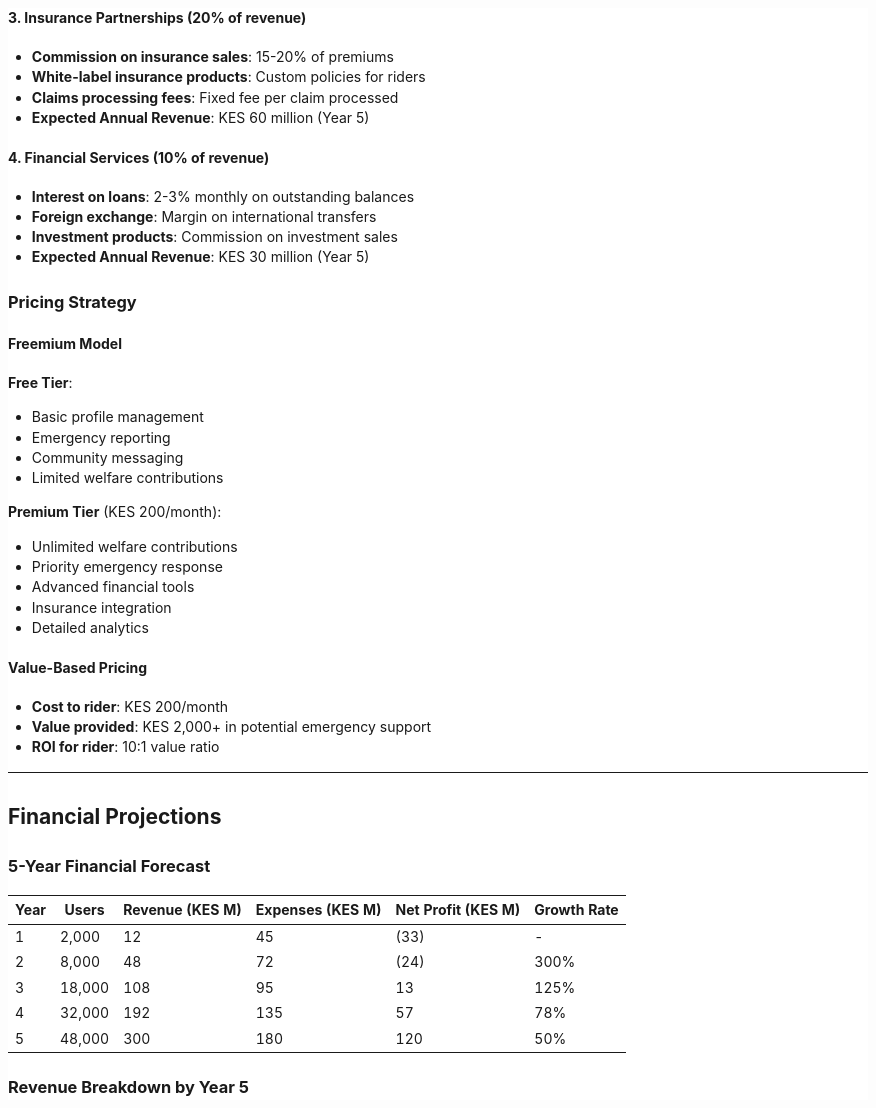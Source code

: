 #### 3. Insurance Partnerships (20% of revenue)
- **Commission on insurance sales**: 15-20% of premiums
- **White-label insurance products**: Custom policies for riders
- **Claims processing fees**: Fixed fee per claim processed
- **Expected Annual Revenue**: KES 60 million (Year 5)

#### 4. Financial Services (10% of revenue)
- **Interest on loans**: 2-3% monthly on outstanding balances
- **Foreign exchange**: Margin on international transfers
- **Investment products**: Commission on investment sales
- **Expected Annual Revenue**: KES 30 million (Year 5)

### Pricing Strategy

#### Freemium Model
**Free Tier**:
- Basic profile management
- Emergency reporting
- Community messaging
- Limited welfare contributions

**Premium Tier** (KES 200/month):
- Unlimited welfare contributions
- Priority emergency response
- Advanced financial tools
- Insurance integration
- Detailed analytics

#### Value-Based Pricing
- **Cost to rider**: KES 200/month
- **Value provided**: KES 2,000+ in potential emergency support
- **ROI for rider**: 10:1 value ratio

---

## Financial Projections

### 5-Year Financial Forecast

| Year | Users | Revenue (KES M) | Expenses (KES M) | Net Profit (KES M) | Growth Rate |
|------|-------|-----------------|------------------|--------------------|-------------|
| 1    | 2,000 | 12              | 45               | (33)               | -           |
| 2    | 8,000 | 48              | 72               | (24)               | 300%        |
| 3    | 18,000| 108             | 95               | 13                 | 125%        |
| 4    | 32,000| 192             | 135              | 57                 | 78%         |
| 5    | 48,000| 300             | 180              | 120                | 50%         |

### Revenue Breakdown by Year 5
